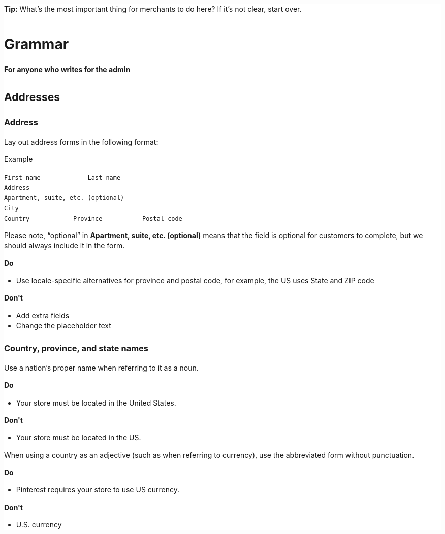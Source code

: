 **Tip:** What’s the most important thing for merchants to do here? If it’s not clear, start over.

# **Grammar**

**For anyone who writes for the admin**

## **Addresses**

### **Address**

Lay out address forms in the following format:

Example

```
First name             Last name
Address
Apartment, suite, etc. (optional)
City
Country            Province           Postal code
```

Please note, “optional” in **Apartment, suite, etc. (optional)** means that the field is optional for customers to complete, but we should always include it in the form.

**Do**

- Use locale-specific alternatives for province and postal code, for example, the US uses State and ZIP code

**Don't**

- Add extra fields
- Change the placeholder text

### **Country, province, and state names**

Use a nation’s proper name when referring to it as a noun.

**Do**

- Your store must be located in the United States.

**Don't**

- Your store must be located in the US.

When using a country as an adjective (such as when referring to currency), use the abbreviated form without punctuation.

**Do**

- Pinterest requires your store to use US currency.

**Don't**

- U.S. currency
